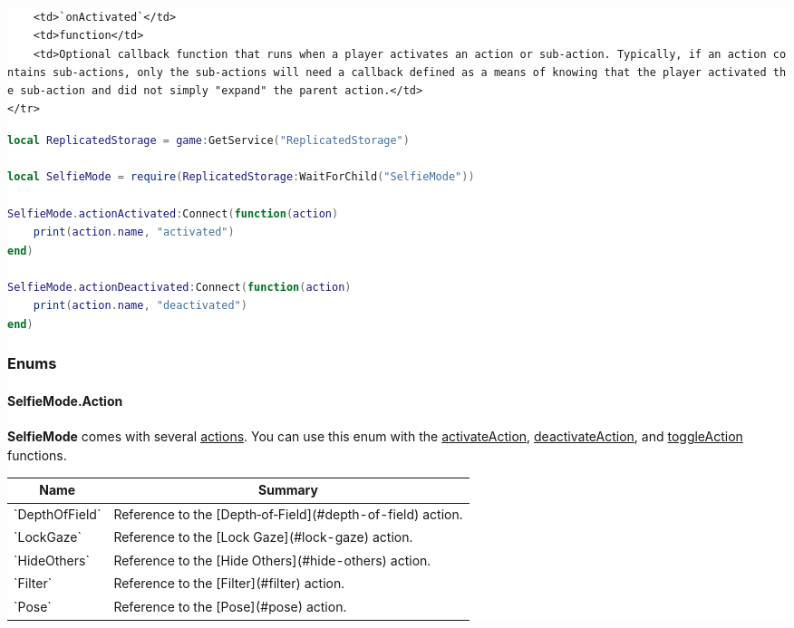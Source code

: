 		<td>`onActivated`</td>
		<td>function</td>
		<td>Optional callback function that runs when a player activates an action or sub-action. Typically, if an action contains sub-actions, only the sub-actions will need a callback defined as a means of knowing that the player activated the sub-action and did not simply "expand" the parent action.</td>
	</tr>
</tbody>
</table>

```lua title='LocalScript'
local ReplicatedStorage = game:GetService("ReplicatedStorage")

local SelfieMode = require(ReplicatedStorage:WaitForChild("SelfieMode"))

SelfieMode.actionActivated:Connect(function(action)
	print(action.name, "activated")
end)

SelfieMode.actionDeactivated:Connect(function(action)
	print(action.name, "deactivated")
end)
```

### Enums

#### SelfieMode.Action

**SelfieMode** comes with several [actions](#action). You can use this enum with the [activateAction](#activateaction), [deactivateAction](#deactivateaction), and [toggleAction](#toggleaction) functions.

<table>
<thead>
	<tr>
		<th>Name</th>
		<th>Summary</th>
	</tr>
</thead>
<tbody>
	<tr>
		<td>`DepthOfField`</td>
		<td>Reference to the [Depth‑of‑Field](#depth-of-field) action.</td>
	</tr>
	<tr>
		<td>`LockGaze`</td>
		<td>Reference to the [Lock Gaze](#lock-gaze) action.</td>
	</tr>
	<tr>
		<td>`HideOthers`</td>
		<td>Reference to the [Hide Others](#hide-others) action.</td>
	</tr>
	<tr>
		<td>`Filter`</td>
		<td>Reference to the [Filter](#filter) action.</td>
	</tr>
	<tr>
		<td>`Pose`</td>
		<td>Reference to the [Pose](#pose) action.</td>
	</tr>
</tbody>
</table>
